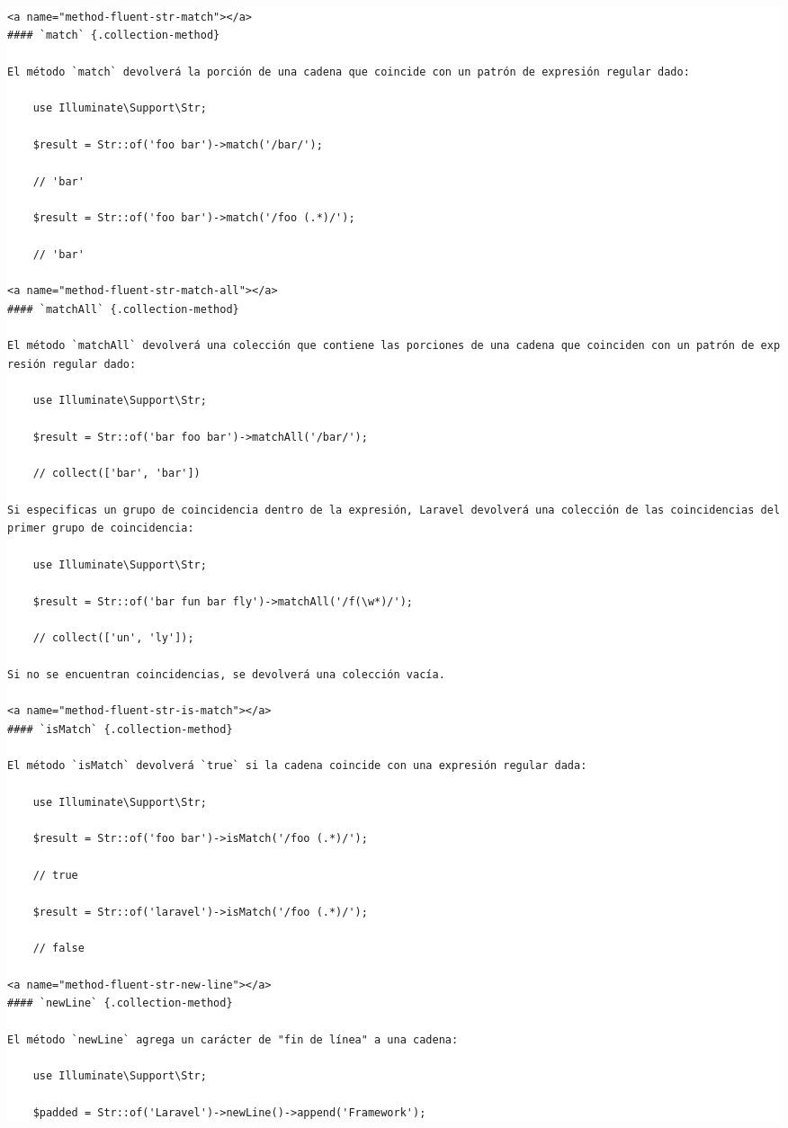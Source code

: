 ```
<a name="method-fluent-str-match"></a>
#### `match` {.collection-method}

El método `match` devolverá la porción de una cadena que coincide con un patrón de expresión regular dado:

    use Illuminate\Support\Str;

    $result = Str::of('foo bar')->match('/bar/');

    // 'bar'

    $result = Str::of('foo bar')->match('/foo (.*)/');

    // 'bar'

<a name="method-fluent-str-match-all"></a>
#### `matchAll` {.collection-method}

El método `matchAll` devolverá una colección que contiene las porciones de una cadena que coinciden con un patrón de expresión regular dado:

    use Illuminate\Support\Str;

    $result = Str::of('bar foo bar')->matchAll('/bar/');

    // collect(['bar', 'bar'])

Si especificas un grupo de coincidencia dentro de la expresión, Laravel devolverá una colección de las coincidencias del primer grupo de coincidencia:

    use Illuminate\Support\Str;

    $result = Str::of('bar fun bar fly')->matchAll('/f(\w*)/');

    // collect(['un', 'ly']);

Si no se encuentran coincidencias, se devolverá una colección vacía.

<a name="method-fluent-str-is-match"></a>
#### `isMatch` {.collection-method}

El método `isMatch` devolverá `true` si la cadena coincide con una expresión regular dada:

    use Illuminate\Support\Str;

    $result = Str::of('foo bar')->isMatch('/foo (.*)/');

    // true

    $result = Str::of('laravel')->isMatch('/foo (.*)/');

    // false

<a name="method-fluent-str-new-line"></a>
#### `newLine` {.collection-method}

El método `newLine` agrega un carácter de "fin de línea" a una cadena:

    use Illuminate\Support\Str;

    $padded = Str::of('Laravel')->newLine()->append('Framework');

```